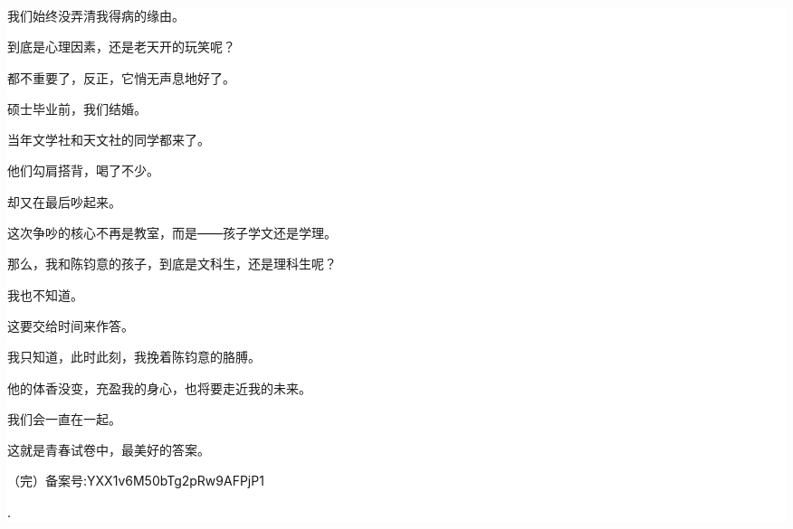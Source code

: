 我们始终没弄清我得病的缘由。

到底是心理因素，还是老天开的玩笑呢？

都不重要了，反正，它悄无声息地好了。

硕士毕业前，我们结婚。

当年文学社和天文社的同学都来了。

他们勾肩搭背，喝了不少。

却又在最后吵起来。

这次争吵的核心不再是教室，而是——孩子学文还是学理。

那么，我和陈钧意的孩子，到底是文科生，还是理科生呢？

我也不知道。

这要交给时间来作答。

我只知道，此时此刻，我挽着陈钧意的胳膊。

他的体香没变，充盈我的身心，也将要走近我的未来。

我们会一直在一起。

这就是青春试卷中，最美好的答案。

（完）备案号:YXX1v6M50bTg2pRw9AFPjP1

.